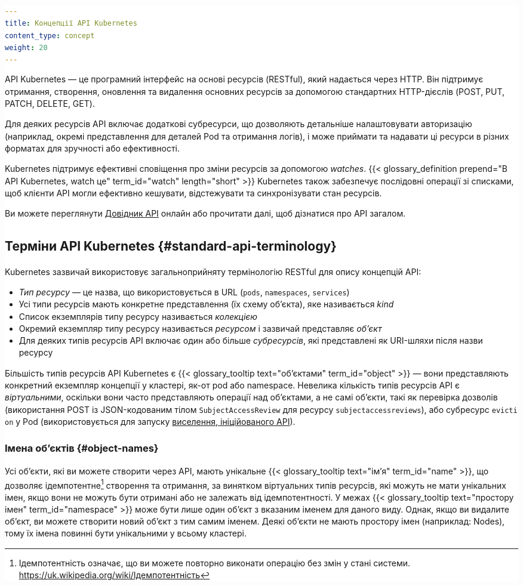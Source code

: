 ```yaml
---
title: Концепції API Kubernetes
content_type: concept
weight: 20
---
```




API Kubernetes — це програмний інтерфейс на основі ресурсів (RESTful), який надається через HTTP. Він підтримує отримання, створення, оновлення та видалення основних ресурсів за допомогою стандартних HTTP-дієслів (POST, PUT, PATCH, DELETE, GET).

Для деяких ресурсів API включає додаткові субресурси, що дозволяють детальніше налаштовувати авторизацію (наприклад, окремі представлення для деталей Pod та отримання логів), і може приймати та надавати ці ресурси в різних форматах для зручності або ефективності.

Kubernetes підтримує ефективні сповіщення про зміни ресурсів за допомогою *watches*.
{{< glossary_definition prepend="В API Kubernetes, watch це" term_id="watch" length="short" >}}
Kubernetes також забезпечує послідовні операції зі списками, щоб клієнти API могли ефективно кешувати, відстежувати та синхронізувати стан ресурсів.

Ви можете переглянути [Довідник API](/docs/reference/kubernetes-api/) онлайн або прочитати далі, щоб дізнатися про API загалом.



## Терміни API Kubernetes {#standard-api-terminology}

Kubernetes зазвичай використовує загальноприйняту термінологію RESTful для опису концепцій API:

* *Тип ресурсу* — це назва, що використовується в URL (`pods`, `namespaces`, `services`)
* Усі типи ресурсів мають конкретне представлення (їх схему обʼєкта), яке називається *kind*
* Список екземплярів типу ресурсу називається *колекцією*
* Окремий екземпляр типу ресурсу називається *ресурсом* і зазвичай представляє *обʼєкт*
* Для деяких типів ресурсів API включає один або більше *субресурсів*, які представлені як URI-шляхи після назви ресурсу

Більшість типів ресурсів API Kubernetes є {{< glossary_tooltip text="обʼєктами" term_id="object" >}} — вони представляють конкретний екземпляр концепції у кластері, як-от pod або namespace. Невелика кількість типів ресурсів API є *віртуальними*, оскільки вони часто представляють операції над обʼєктами, а не самі обʼєкти, такі як перевірка дозволів (використання POST із JSON-кодованим тілом `SubjectAccessReview` для ресурсу `subjectaccessreviews`), або субресурс `eviction` у Pod (використовується для запуску [виселення, ініційованого API](/docs/concepts/scheduling-eviction/api-eviction/)).

### Імена обʼєктів {#object-names}

Усі обʼєкти, які ви можете створити через API, мають унікальне {{< glossary_tooltip text="імʼя" term_id="name" >}}, що дозволяє ідемпотентне[^1] створення та отримання, за винятком віртуальних типів ресурсів, які можуть не мати унікальних імен, якщо вони не можуть бути отримані або не залежать від ідемпотентності. У межах {{< glossary_tooltip text="простору імен" term_id="namespace" >}} може бути лише один обʼєкт з вказаним іменем для даного виду. Однак, якщо ви видалите обʼєкт, ви можете створити новий обʼєкт з тим самим іменем. Деякі обʼєкти не мають простору імен (наприклад: Nodes), тому їх імена повинні бути унікальними у всьому кластері.


[^1]: Ідемпотентність означає, що ви можете повторно виконати операцію без змін у стані системи. <https://uk.wikipedia.org/wiki/Ідемпотентність>